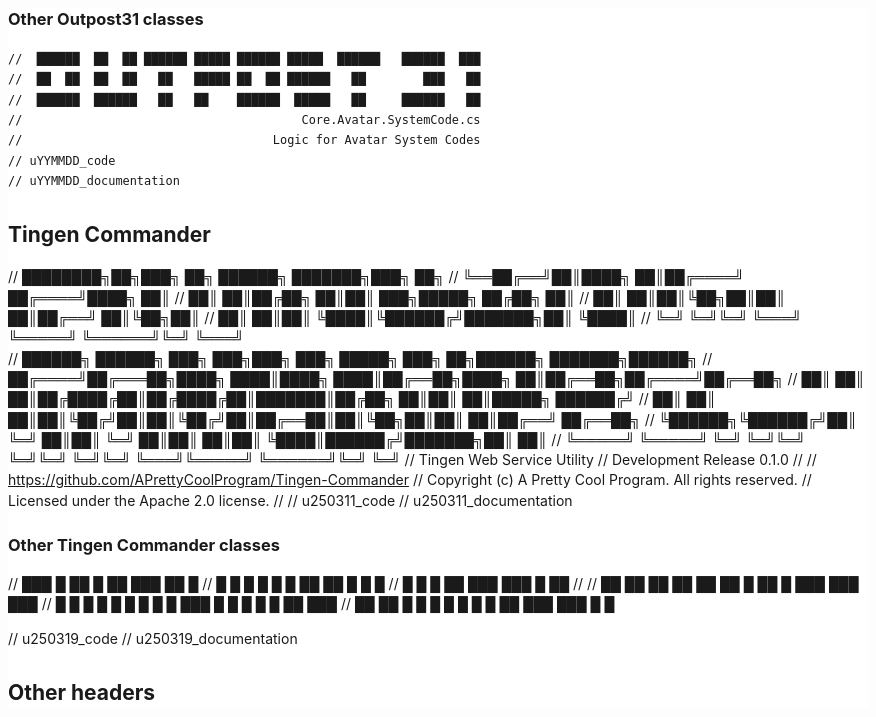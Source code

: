 ### Other Outpost31 classes

```
//  ██████  ██  ██ ██████ █████ ██████ █████  ██████   ██████  ███ 
//  ██  ██  ██  ██   ██   █████ ██  ██ ██████   ██        ███   ██ 
//  ██████  ██████   ██   ██    ██████  █████   ██     ██████   ██ 
//                                       Core.Avatar.SystemCode.cs
//                                   Logic for Avatar System Codes
// uYYMMDD_code
// uYYMMDD_documentation
```

## Tingen Commander

// ████████╗██╗███╗   ██╗ ██████╗ ███████╗███╗   ██╗
// ╚══██╔══╝██║████╗  ██║██╔════╝ ██╔════╝████╗  ██║
//    ██║   ██║██╔██╗ ██║██║  ███╗█████╗  ██╔██╗ ██║
//    ██║   ██║██║╚██╗██║██║   ██║██╔══╝  ██║╚██╗██║
//    ██║   ██║██║ ╚████║╚██████╔╝███████╗██║ ╚████║
//    ╚═╝   ╚═╝╚═╝  ╚═══╝ ╚═════╝ ╚══════╝╚═╝  ╚═══╝                                            
//  ██████╗ ██████╗ ███╗   ███╗███╗   ███╗ █████╗ ███╗   ██╗██████╗ ███████╗██████╗ 
// ██╔════╝██╔═══██╗████╗ ████║████╗ ████║██╔══██╗████╗  ██║██╔══██╗██╔════╝██╔══██╗
// ██║     ██║   ██║██╔████╔██║██╔████╔██║███████║██╔██╗ ██║██║  ██║█████╗  ██████╔╝
// ██║     ██║   ██║██║╚██╔╝██║██║╚██╔╝██║██╔══██║██║╚██╗██║██║  ██║██╔══╝  ██╔══██╗
// ╚██████╗╚██████╔╝██║ ╚═╝ ██║██║ ╚═╝ ██║██║  ██║██║ ╚████║██████╔╝███████╗██║  ██║
//  ╚═════╝ ╚═════╝ ╚═╝     ╚═╝╚═╝     ╚═╝╚═╝  ╚═╝╚═╝  ╚═══╝╚═════╝ ╚══════╝╚═╝  ╚═╝
//                                                        Tingen Web Service Utility
//                                                         Development Release 0.1.0
//
// https://github.com/APrettyCoolProgram/Tingen-Commander
// Copyright (c) A Pretty Cool Program. All rights reserved.
// Licensed under the Apache 2.0 license.
//
// u250311_code
// u250311_documentation

### Other Tingen Commander classes

// ███ █ ██  █  ██   ███ ██  █
//  █  █ █ █ █ █  ██ ██  █ █ █
//  █  █ █  ██  ███  ███ █  ██
//
//  ██  ██  ██ ██ ██ ██  █  ██  █ ███  ███ ███
// █   █  █ █ █ █ █ █ █ ███ █ █ █ █  █ ██  ███
//  ██  ██  █   █ █   █ █ █ █  ██ ███  ███ █  █

// u250319_code
// u250319_documentation

## Other headers
